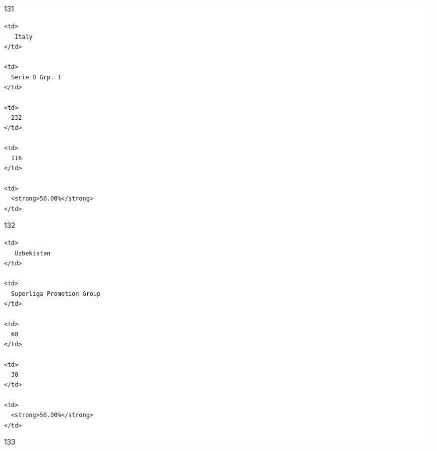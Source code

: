   <tr>
    <td>
      131
    </td>
    
    <td>
       Italy
    </td>
    
    <td>
      Serie D Grp. I
    </td>
    
    <td>
      232
    </td>
    
    <td>
      116
    </td>
    
    <td>
      <strong>50.00%</strong>
    </td>
  </tr>
  
  <tr>
    <td>
      132
    </td>
    
    <td>
       Uzbekistan
    </td>
    
    <td>
      Superliga Promotion Group
    </td>
    
    <td>
      60
    </td>
    
    <td>
      30
    </td>
    
    <td>
      <strong>50.00%</strong>
    </td>
  </tr>
  
  <tr>
    <td>
      133
    </td>
    